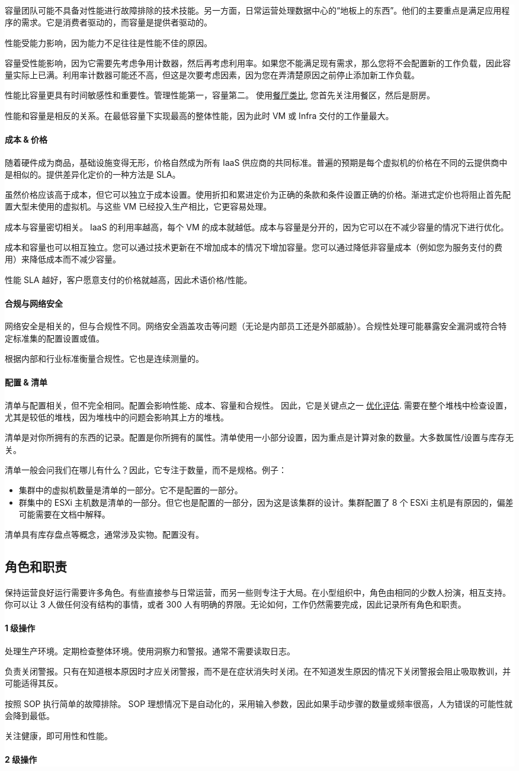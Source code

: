 容量团队可能不具备对性能进行故障排除的技术技能。另一方面，日常运营处理数据中心的“地板上的东西”。他们的主要重点是满足应用程序的需求。它是消费者驱动的，而容量是提供者驱动的。

性能受能力影响，因为能力不足往往是性能不佳的原因。

容量受性能影响，因为它需要先考虑争用计数器，然后再考虑利用率。如果您不能满足现有需求，那么您将不会配置新的工作负载，因此容量实际上已满。利用率计数器可能还不高，但这是次要考虑因素，因为您在弄清楚原因之前停止添加新工作负载。

性能比容量更具有时间敏感性和重要性。管理性能第一，容量第二。 使用[餐厅类比](/zh/operations-management/chapter-1-overview/1.1.6-the-restaurant-analogy/), 您首先关注用餐区，然后是厨房。

性能和容量是相反的关系。在最低容量下实现最高的整体性能，因为此时 VM 或 Infra 交付的工作量最大。

#### 成本 & 价格

随着硬件成为商品，基础设施变得无形，价格自然成为所有 IaaS 供应商的共同标准。普遍的预期是每个虚拟机的价格在不同的云提供商中是相似的。提供差异化​​定价的一种方法是 SLA。

虽然价格应该高于成本，但它可以独立于成本设置。使用折扣和累进定价为正确的条款和条件设置正确的价格。渐进式定价也将阻止首先配置大型未使用的虚拟机。与这些 VM 已经投入生产相比，它更容易处理。

成本与容量密切相关。 IaaS 的利用率越高，每个 VM 的成本就越低。成本与容量是分开的，因为它可以在不减少容量的情况下进行优化。

成本和容量也可以相互独立。您可以通过技术更新在不增加成本的情况下增加容量。您可以通过降低非容量成本（例如您为服务支付的费用）来降低成本而不减少容量。

性能 SLA 越好，客户愿意支付的价格就越高，因此术语价格/性能。

#### 合规与网络安全

网络安全是相关的，但与合规性不同。网络安全涵盖攻击等问题（无论是内部员工还是外部威胁）。合规性处理可能暴露安全漏洞或符合特定标准集的配置设置或值。

根据内部和行业标准衡量合规性。它也是连续测量的。

#### 配置 & 清单

清单与配置相关，但不完全相同。配置会影响性能、成本、容量和合规性。 因此，它是关键点之一 [优化评估](https://www.vmware.com/professional-services/technical-account-management-services.html). 需要在整个堆栈中检查设置，尤其是较低的堆栈，因为堆栈中的问题会影响其上方的堆栈。

清单是对你所拥有的东西的记录。配置是你所拥有的属性。清单使用一小部分设置，因为重点是计算对象的数量。大多数属性/设置与库存无关。

清单一般会问我们在哪儿有什么？因此，它专注于数量，而不是规格。例子：

- 集群中的虚拟机数量是清单的一部分。它不是配置的一部分。
- 群集中的 ESXi 主机数是清单的一部分。但它也是配置的一部分，因为这是该集群的设计。集群配置了 8 个 ESXi 主机是有原因的，偏差可能需要在文档中解释。

清单具有库存盘点等概念，通常涉及实物。配置没有。

## 角色和职责

保持运营良好运行需要许多角色。有些直接参与日常运营，而另一些则专注于大局。在小型组织中，角色由相同的少数人扮演，相互支持。你可以让 3 人做任何没有结构的事情，或者 300 人有明确的界限。无论如何，工作仍然需要完成，因此记录所有角色和职责。

#### 1 级操作

处理生产环境。定期检查整体环境。使用洞察力和警报。通常不需要读取日志。

负责关闭警报。只有在知道根本原因时才应关闭警报，而不是在症状消失时关闭。在不知道发生原因的情况下关闭警报会阻止吸取教训，并可能适得其反。

按照 SOP 执行简单的故障排除。 SOP 理想情况下是自动化的，采用输入参数，因此如果手动步骤的数量或频率很高，人为错误的可能性就会降到最低。

关注健康，即可用性和性能。

#### 2 级操作
